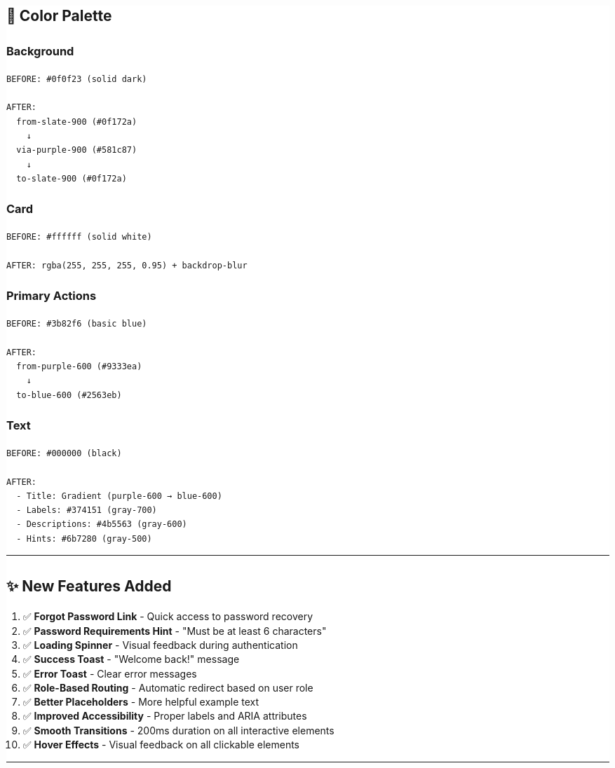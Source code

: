 
## 🎨 **Color Palette**

### **Background**
```
BEFORE: #0f0f23 (solid dark)

AFTER: 
  from-slate-900 (#0f172a)
    ↓
  via-purple-900 (#581c87)
    ↓
  to-slate-900 (#0f172a)
```

### **Card**
```
BEFORE: #ffffff (solid white)

AFTER: rgba(255, 255, 255, 0.95) + backdrop-blur
```

### **Primary Actions**
```
BEFORE: #3b82f6 (basic blue)

AFTER: 
  from-purple-600 (#9333ea)
    ↓
  to-blue-600 (#2563eb)
```

### **Text**
```
BEFORE: #000000 (black)

AFTER:
  - Title: Gradient (purple-600 → blue-600)
  - Labels: #374151 (gray-700)
  - Descriptions: #4b5563 (gray-600)
  - Hints: #6b7280 (gray-500)
```

---

## ✨ **New Features Added**

1. ✅ **Forgot Password Link** - Quick access to password recovery
2. ✅ **Password Requirements Hint** - "Must be at least 6 characters"
3. ✅ **Loading Spinner** - Visual feedback during authentication
4. ✅ **Success Toast** - "Welcome back!" message
5. ✅ **Error Toast** - Clear error messages
6. ✅ **Role-Based Routing** - Automatic redirect based on user role
7. ✅ **Better Placeholders** - More helpful example text
8. ✅ **Improved Accessibility** - Proper labels and ARIA attributes
9. ✅ **Smooth Transitions** - 200ms duration on all interactive elements
10. ✅ **Hover Effects** - Visual feedback on all clickable elements

---